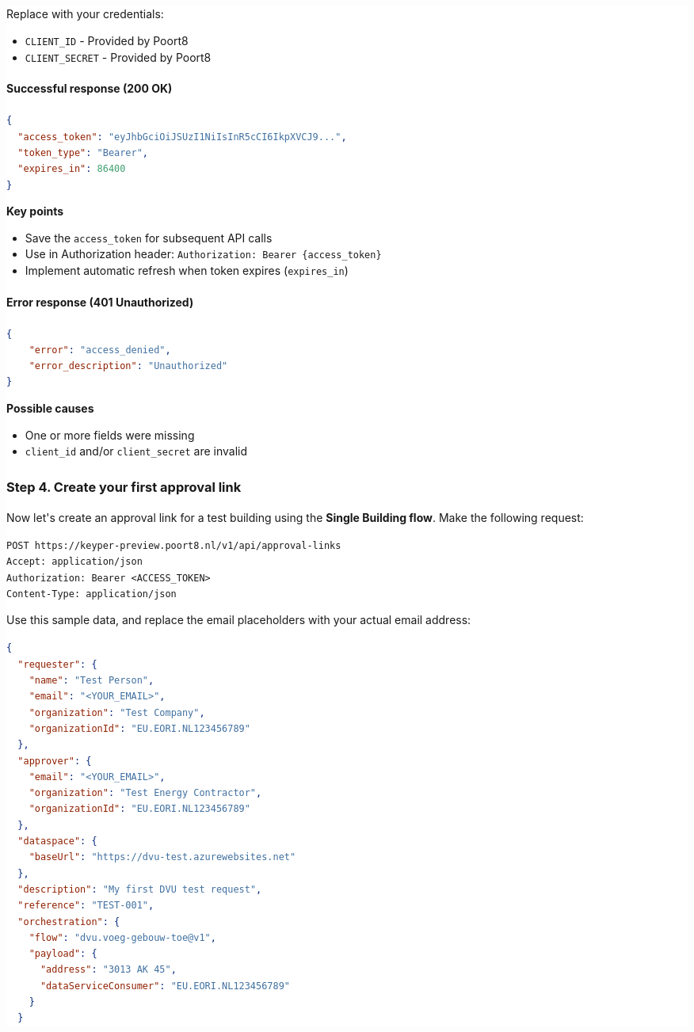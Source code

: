 Replace with your credentials:
- `CLIENT_ID` - Provided by Poort8
- `CLIENT_SECRET` - Provided by Poort8

#### Successful response (200 OK)
```json
{
  "access_token": "eyJhbGciOiJSUzI1NiIsInR5cCI6IkpXVCJ9...",
  "token_type": "Bearer",
  "expires_in": 86400
}
```

**Key points**
- Save the `access_token` for subsequent API calls
- Use in Authorization header: `Authorization: Bearer {access_token}`
- Implement automatic refresh when token expires (`expires_in`)

#### Error response (401 Unauthorized)
```json
{
    "error": "access_denied",
    "error_description": "Unauthorized"
}
```

**Possible causes**
- One or more fields were missing
- `client_id` and/or `client_secret` are invalid

### Step 4. Create your first approval link
Now let's create an approval link for a test building using the **Single Building flow**. Make the following request:
```http
POST https://keyper-preview.poort8.nl/v1/api/approval-links
Accept: application/json
Authorization: Bearer <ACCESS_TOKEN>
Content-Type: application/json
```

Use this sample data, and replace the email placeholders with your actual email address:
```json
{
  "requester": {
    "name": "Test Person",
    "email": "<YOUR_EMAIL>",
    "organization": "Test Company",
    "organizationId": "EU.EORI.NL123456789"
  },
  "approver": {
    "email": "<YOUR_EMAIL>",
    "organization": "Test Energy Contractor",
    "organizationId": "EU.EORI.NL123456789"
  },
  "dataspace": {
    "baseUrl": "https://dvu-test.azurewebsites.net"
  },
  "description": "My first DVU test request",
  "reference": "TEST-001",
  "orchestration": {
    "flow": "dvu.voeg-gebouw-toe@v1",
    "payload": {
      "address": "3013 AK 45",
      "dataServiceConsumer": "EU.EORI.NL123456789"
    }
  }
```